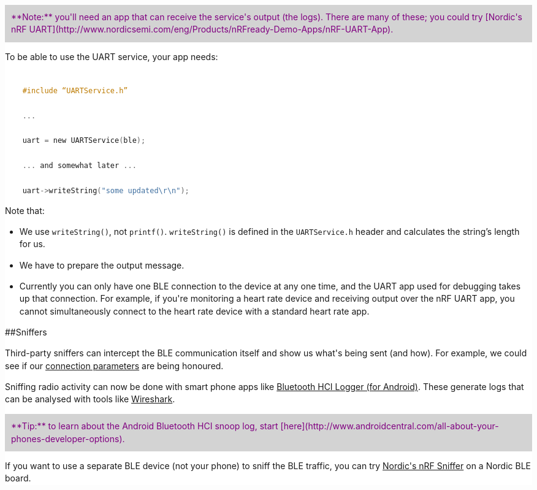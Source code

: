 <span style="background-color:lightgray; color:purple; display:block; height:100%; padding:10px">
**Note:** you'll need an app that can receive the service's output (the logs). There are many of these; you could try [Nordic's nRF UART](http://www.nordicsemi.com/eng/Products/nRFready-Demo-Apps/nRF-UART-App).
</span>

To be able to use the UART service, your app needs:

```c

	#include “UARTService.h”

	...

	uart = new UARTService(ble);

	... and somewhat later ...

	uart->writeString("some updated\r\n");

```

Note that:

* We use ``writeString()``, not ``printf()``. ``writeString()`` is defined in the ``UARTService.h`` header and calculates the string’s length for us.

* We have to prepare the output message.

* Currently you can only have one BLE connection to the device at any one time, and the UART app used for debugging takes up that connection. For example, if you're monitoring a heart rate device and receiving output over the nRF UART app, you cannot simultaneously connect to the heart rate device with a standard heart rate app.

##Sniffers

Third-party sniffers can intercept the BLE communication itself and show us what's being sent (and how). For example, we could see if our [connection parameters](InDepth/ConnectionParameters/) are being honoured. 

Sniffing radio activity can now be done with smart phone apps like [Bluetooth HCI Logger (for Android)](https://play.google.com/store/apps/details?id=com.android_rsap.logger&hl=en). These generate logs that can be analysed with tools like [Wireshark](https://www.wireshark.org/).

<span style="background-color:lightgray; color:purple; display:block; height:100%; padding:10px">
**Tip:** to learn about the Android Bluetooth HCI snoop log, start [here](http://www.androidcentral.com/all-about-your-phones-developer-options).
</span>

If you want to use a separate BLE device (not your phone) to sniff the BLE traffic, you can try [Nordic's nRF Sniffer](https://www.nordicsemi.com/eng/Products/Bluetooth-Smart-Bluetooth-low-energy/nRF-Sniffer) on a Nordic BLE board.

